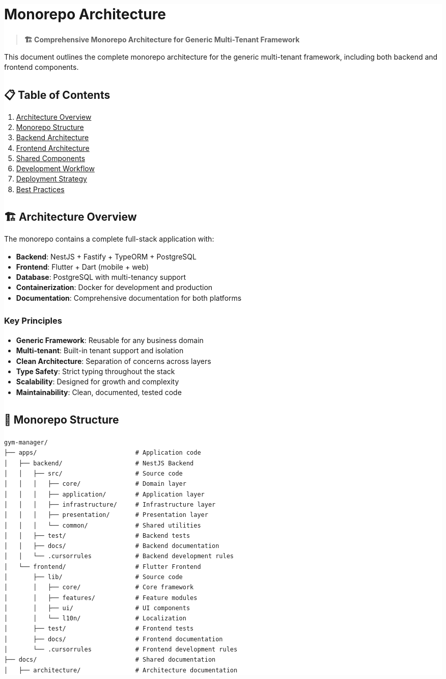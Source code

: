 # Monorepo Architecture

> **🏗️ Comprehensive Monorepo Architecture for Generic Multi-Tenant Framework**

This document outlines the complete monorepo architecture for the generic multi-tenant framework, including both backend and frontend components.

## 📋 **Table of Contents**

1. [Architecture Overview](#architecture-overview)
2. [Monorepo Structure](#monorepo-structure)
3. [Backend Architecture](#backend-architecture)
4. [Frontend Architecture](#frontend-architecture)
5. [Shared Components](#shared-components)
6. [Development Workflow](#development-workflow)
7. [Deployment Strategy](#deployment-strategy)
8. [Best Practices](#best-practices)

## 🏗️ **Architecture Overview**

The monorepo contains a complete full-stack application with:

- **Backend**: NestJS + Fastify + TypeORM + PostgreSQL
- **Frontend**: Flutter + Dart (mobile + web)
- **Database**: PostgreSQL with multi-tenancy support
- **Containerization**: Docker for development and production
- **Documentation**: Comprehensive documentation for both platforms

### **Key Principles**

- **Generic Framework**: Reusable for any business domain
- **Multi-tenant**: Built-in tenant support and isolation
- **Clean Architecture**: Separation of concerns across layers
- **Type Safety**: Strict typing throughout the stack
- **Scalability**: Designed for growth and complexity
- **Maintainability**: Clean, documented, tested code

## 📁 **Monorepo Structure**

```
gym-manager/
├── apps/                           # Application code
│   ├── backend/                    # NestJS Backend
│   │   ├── src/                    # Source code
│   │   │   ├── core/               # Domain layer
│   │   │   ├── application/        # Application layer
│   │   │   ├── infrastructure/     # Infrastructure layer
│   │   │   ├── presentation/       # Presentation layer
│   │   │   └── common/             # Shared utilities
│   │   ├── test/                   # Backend tests
│   │   ├── docs/                   # Backend documentation
│   │   └── .cursorrules            # Backend development rules
│   └── frontend/                   # Flutter Frontend
│       ├── lib/                    # Source code
│       │   ├── core/               # Core framework
│       │   ├── features/           # Feature modules
│       │   ├── ui/                 # UI components
│       │   └── l10n/               # Localization
│       ├── test/                   # Frontend tests
│       ├── docs/                   # Frontend documentation
│       └── .cursorrules            # Frontend development rules
├── docs/                           # Shared documentation
│   ├── architecture/               # Architecture documentation
```